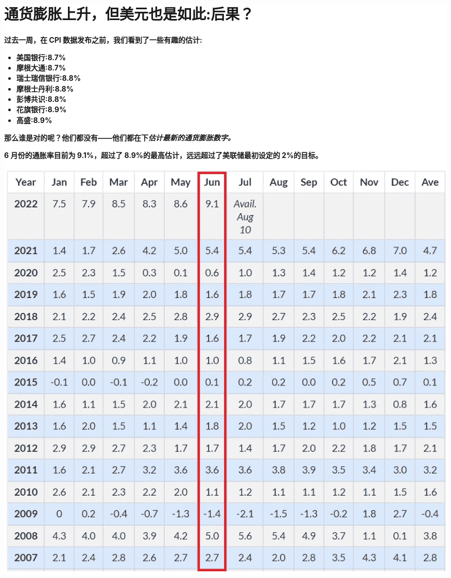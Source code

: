 # **通货膨胀上升，但美元也是如此:后果？**

**过去一周，在 CPI 数据发布之前，我们看到了一些有趣的估计:**

*   **美国银行:8.7%**
*   **摩根大通:8.7%**
*   **瑞士瑞信银行:8.8%**
*   **摩根士丹利:8.8%**
*   **彭博共识:8.8%**
*   **花旗银行:8.9%**
*   **高盛:8.9%**

**那么谁是对的呢？他们都没有——他们都在下*估计最新的通货膨胀数字。***

**6 月份的通胀率目前为 9.1%，超过了 8.9%的最高估计，远远超过了美联储最初设定的 2%的目标。**

**![](img/5544fe43a58705f898c4187b35d877a8.png)**
